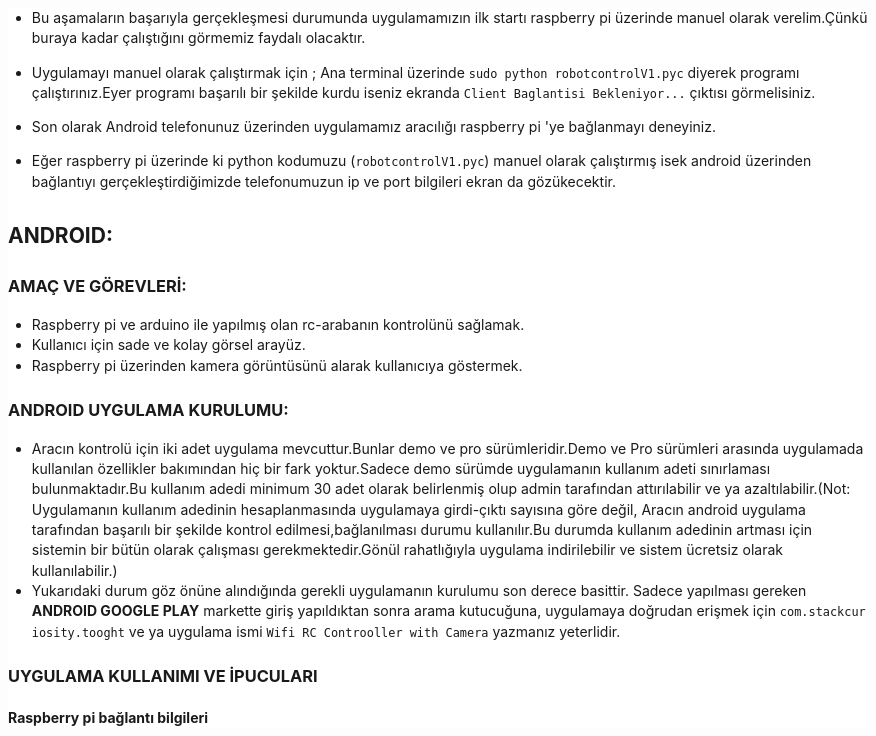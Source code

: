 
*  Bu aşamaların başarıyla gerçekleşmesi durumunda uygulamamızın ilk startı raspberry pi üzerinde manuel olarak verelim.Çünkü buraya kadar çalıştığını görmemiz faydalı olacaktır.

*  Uygulamayı manuel olarak  çalıştırmak için ; Ana terminal üzerinde `sudo python robotcontrolV1.pyc` diyerek programı çalıştırınız.Eyer programı başarılı bir şekilde kurdu iseniz ekranda `Client Baglantisi Bekleniyor...` çıktısı görmelisiniz.

*  Son olarak Android telefonunuz üzerinden uygulamamız aracılığı raspberry pi 'ye bağlanmayı deneyiniz.

*  Eğer raspberry pi üzerinde ki python kodumuzu (`robotcontrolV1.pyc`) manuel olarak çalıştırmış isek  android üzerinden bağlantıyı gerçekleştirdiğimizde telefonumuzun ip ve port bilgileri ekran da gözükecektir.

 













## ANDROID:

### AMAÇ VE GÖREVLERİ:
* Raspberry pi ve arduino ile yapılmış olan rc-arabanın kontrolünü sağlamak.
* Kullanıcı için sade ve kolay görsel arayüz.
* Raspberry pi üzerinden kamera görüntüsünü alarak kullanıcıya göstermek.

### ANDROID UYGULAMA KURULUMU:
* Aracın kontrolü için iki adet uygulama mevcuttur.Bunlar demo ve pro sürümleridir.Demo ve Pro sürümleri arasında uygulamada kullanılan özellikler bakımından hiç bir fark yoktur.Sadece demo sürümde uygulamanın kullanım adeti sınırlaması bulunmaktadır.Bu kullanım adedi minimum 30 adet olarak belirlenmiş olup admin tarafından attırılabilir ve ya azaltılabilir.(Not: Uygulamanın kullanım adedinin hesaplanmasında uygulamaya girdi-çıktı sayısına göre değil, Aracın android uygulama tarafından başarılı bir şekilde  kontrol edilmesi,bağlanılması durumu kullanılır.Bu durumda kullanım adedinin artması için sistemin bir bütün olarak çalışması gerekmektedir.Gönül rahatlığıyla uygulama indirilebilir ve sistem ücretsiz olarak kullanılabilir.)
* Yukarıdaki durum göz önüne alındığında gerekli uygulamanın kurulumu son derece basittir. Sadece yapılması gereken **ANDROID GOOGLE PLAY** markette giriş yapıldıktan sonra arama kutucuğuna, uygulamaya doğrudan erişmek için `com.stackcuriosity.tooght` ve ya uygulama ismi `Wifi RC Controoller with Camera` yazmanız yeterlidir.

### UYGULAMA KULLANIMI VE İPUCULARI
#### Raspberry pi bağlantı bilgileri